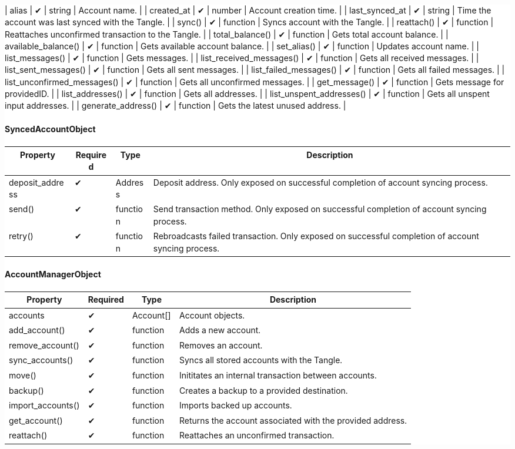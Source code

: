 | alias                       | ✔        | string   | Account name.                                                                                                   |
| created_at                  | ✔        | number   | Account creation time.                                                                                          |
| last_synced_at              | ✔        | string   | Time the account was last synced with the Tangle.                                                               |
| sync()                      | ✔        | function | Syncs account with the Tangle.                                                                                  |
| reattach()                  | ✔        | function | Reattaches unconfirmed transaction to the Tangle.                                                               |
| total_balance()             | ✔        | function | Gets total account balance.                                                                                     |
| available_balance()         | ✔        | function | Gets available account balance.                                                                                 |
| set_alias()                 | ✔        | function | Updates account name.                                                                                           |
| list_messages()             | ✔        | function | Gets messages.                                                                                                  |
| list_received_messages()    | ✔        | function | Gets all received messages.                                                                                     |
| list_sent_messages()        | ✔        | function | Gets all sent messages.                                                                                         |
| list_failed_messages()      | ✔        | function | Gets all failed messages.                                                                                       |
| list_unconfirmed_messages() | ✔        | function | Gets all unconfirmed messages.                                                                                  |
| get_message()               | ✔        | function | Gets message for providedID.                                                                                    |
| list_addresses()            | ✔        | function | Gets all addresses.                                                                                             |
| list_unspent_addresses()    | ✔        | function | Gets all unspent input addresses.                                                                               |
| generate_address()          | ✔        | function | Gets the latest unused address.                                                                                 |

#### SyncedAccountObject

| Property        | Required | Type     | Description                                                                                        |
| --------------- | -------- | -------- | -------------------------------------------------------------------------------------------------- |
| deposit_address | ✔        | Address  | Deposit address. Only exposed on successful completion of account syncing process.                 |
| send()          | ✔        | function | Send transaction method. Only exposed on successful completion of account syncing process.         |
| retry()         | ✔        | function | Rebroadcasts failed transaction. Only exposed on successful completion of account syncing process. |

#### AccountManagerObject

| Property          | Required | Type      | Description                                               |
| ----------------- | -------- | --------- | --------------------------------------------------------- |
| accounts          | ✔        | Account[] | Account objects.                                          |
| add_account()     | ✔        | function  | Adds a new account.                                       |
| remove_account()  | ✔        | function  | Removes an account.                                       |
| sync_accounts()   | ✔        | function  | Syncs all stored accounts with the Tangle.                |
| move()            | ✔        | function  | Inititates an internal transaction between accounts.      |
| backup()          | ✔        | function  | Creates a backup to a provided destination.               |
| import_accounts() | ✔        | function  | Imports backed up accounts.                               |
| get_account()     | ✔        | function  | Returns the account associated with the provided address. |
| reattach()        | ✔        | function  | Reattaches an unconfirmed transaction.                    |
